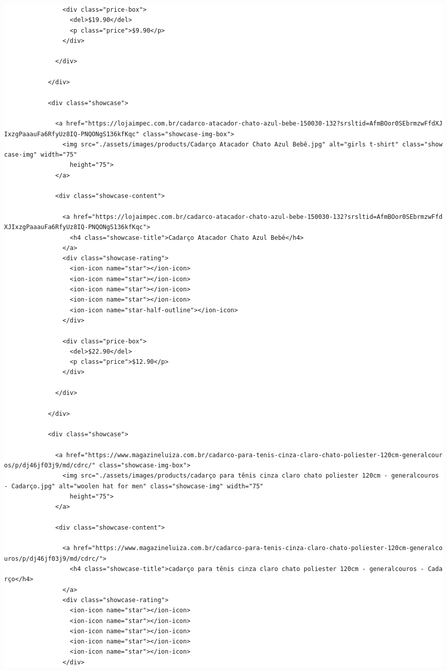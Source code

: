                     <div class="price-box">
                      <del>$19.90</del>
                      <p class="price">$9.90</p>
                    </div>

                  </div>

                </div>

                <div class="showcase">

                  <a href="https://lojaimpec.com.br/cadarco-atacador-chato-azul-bebe-150030-132?srsltid=AfmBOor0SEbrmzwFfdXJIxzgPaaauFa6RfyUz8IQ-PNQONgS136kfKqc" class="showcase-img-box">
                    <img src="./assets/images/products/Cadarço Atacador Chato Azul Bebê.jpg" alt="girls t-shirt" class="showcase-img" width="75"
                      height="75">
                  </a>

                  <div class="showcase-content">

                    <a href="https://lojaimpec.com.br/cadarco-atacador-chato-azul-bebe-150030-132?srsltid=AfmBOor0SEbrmzwFfdXJIxzgPaaauFa6RfyUz8IQ-PNQONgS136kfKqc">
                      <h4 class="showcase-title">Cadarço Atacador Chato Azul Bebê</h4>
                    </a>
                    <div class="showcase-rating">
                      <ion-icon name="star"></ion-icon>
                      <ion-icon name="star"></ion-icon>
                      <ion-icon name="star"></ion-icon>
                      <ion-icon name="star"></ion-icon>
                      <ion-icon name="star-half-outline"></ion-icon>
                    </div>

                    <div class="price-box">
                      <del>$22.90</del>
                      <p class="price">$12.90</p>
                    </div>

                  </div>

                </div>

                <div class="showcase">

                  <a href="https://www.magazineluiza.com.br/cadarco-para-tenis-cinza-claro-chato-poliester-120cm-generalcouros/p/dj46jf03j9/md/cdrc/" class="showcase-img-box">
                    <img src="./assets/images/products/cadarço para tênis cinza claro chato poliester 120cm - generalcouros - Cadarço.jpg" alt="woolen hat for men" class="showcase-img" width="75"
                      height="75">
                  </a>

                  <div class="showcase-content">

                    <a href="https://www.magazineluiza.com.br/cadarco-para-tenis-cinza-claro-chato-poliester-120cm-generalcouros/p/dj46jf03j9/md/cdrc/">
                      <h4 class="showcase-title">cadarço para tênis cinza claro chato poliester 120cm - generalcouros - Cadarço</h4>
                    </a>
                    <div class="showcase-rating">
                      <ion-icon name="star"></ion-icon>
                      <ion-icon name="star"></ion-icon>
                      <ion-icon name="star"></ion-icon>
                      <ion-icon name="star"></ion-icon>
                      <ion-icon name="star"></ion-icon>
                    </div>
